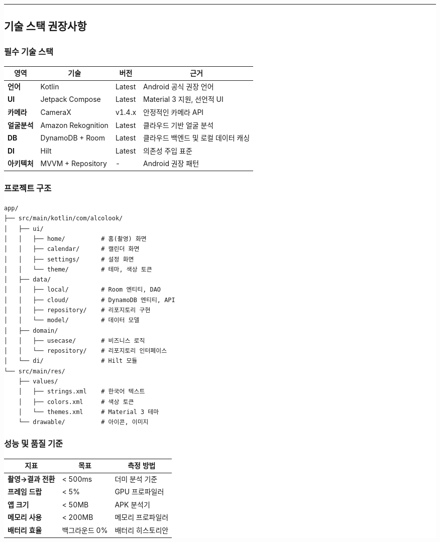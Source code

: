 -----

## 기술 스택 권장사항

### 필수 기술 스택

| 영역 | 기술 | 버전 | 근거 |
|---|---|---|---|
| **언어** | Kotlin | Latest | Android 공식 권장 언어 |
| **UI** | Jetpack Compose | Latest | Material 3 지원, 선언적 UI |
| **카메라** | CameraX | v1.4.x | 안정적인 카메라 API |
| **얼굴분석** | Amazon Rekognition | Latest | 클라우드 기반 얼굴 분석 |
| **DB** | DynamoDB + Room | Latest | 클라우드 백엔드 및 로컬 데이터 캐싱 |
| **DI** | Hilt | Latest | 의존성 주입 표준 |
| **아키텍처** | MVVM + Repository | - | Android 권장 패턴 |

### 프로젝트 구조

```
app/
├── src/main/kotlin/com/alcolook/
│   ├── ui/
│   │   ├── home/          # 홈(촬영) 화면
│   │   ├── calendar/      # 캘린더 화면
│   │   ├── settings/      # 설정 화면
│   │   └── theme/         # 테마, 색상 토큰
│   ├── data/
│   │   ├── local/         # Room 엔티티, DAO
│   │   ├── cloud/         # DynamoDB 엔티티, API
│   │   ├── repository/    # 리포지토리 구현
│   │   └── model/         # 데이터 모델
│   ├── domain/
│   │   ├── usecase/       # 비즈니스 로직
│   │   └── repository/    # 리포지토리 인터페이스
│   └── di/                # Hilt 모듈
└── src/main/res/
    ├── values/
    │   ├── strings.xml    # 한국어 텍스트
    │   ├── colors.xml     # 색상 토큰
    │   └── themes.xml     # Material 3 테마
    └── drawable/          # 아이콘, 이미지
```

### 성능 및 품질 기준

| 지표 | 목표 | 측정 방법 |
|---|---|---|
| **촬영→결과 전환** | \< 500ms | 더미 분석 기준 |
| **프레임 드랍** | \< 5% | GPU 프로파일러 |
| **앱 크기** | \< 50MB | APK 분석기 |
| **메모리 사용** | \< 200MB | 메모리 프로파일러 |
| **배터리 효율** | 백그라운드 0% | 배터리 히스토리안 |
